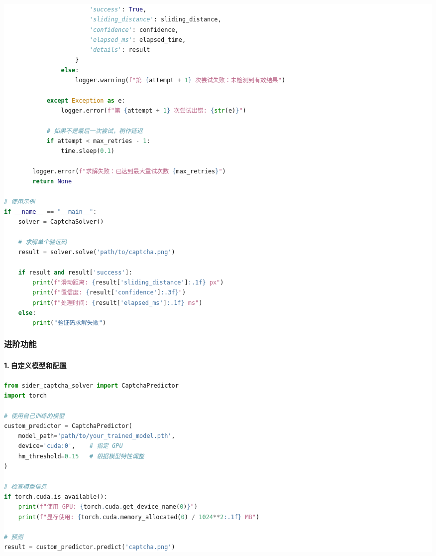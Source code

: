 ```python
                        'success': True,
                        'sliding_distance': sliding_distance,
                        'confidence': confidence,
                        'elapsed_ms': elapsed_time,
                        'details': result
                    }
                else:
                    logger.warning(f"第 {attempt + 1} 次尝试失败：未检测到有效结果")

            except Exception as e:
                logger.error(f"第 {attempt + 1} 次尝试出错: {str(e)}")

            # 如果不是最后一次尝试，稍作延迟
            if attempt < max_retries - 1:
                time.sleep(0.1)

        logger.error(f"求解失败：已达到最大重试次数 {max_retries}")
        return None

# 使用示例
if __name__ == "__main__":
    solver = CaptchaSolver()

    # 求解单个验证码
    result = solver.solve('path/to/captcha.png')

    if result and result['success']:
        print(f"滑动距离: {result['sliding_distance']:.1f} px")
        print(f"置信度: {result['confidence']:.3f}")
        print(f"处理时间: {result['elapsed_ms']:.1f} ms")
    else:
        print("验证码求解失败")
```

### 进阶功能

#### 1. 自定义模型和配置

```python
from sider_captcha_solver import CaptchaPredictor
import torch

# 使用自己训练的模型
custom_predictor = CaptchaPredictor(
    model_path='path/to/your_trained_model.pth',
    device='cuda:0',    # 指定 GPU
    hm_threshold=0.15   # 根据模型特性调整
)

# 检查模型信息
if torch.cuda.is_available():
    print(f"使用 GPU: {torch.cuda.get_device_name(0)}")
    print(f"显存使用: {torch.cuda.memory_allocated(0) / 1024**2:.1f} MB")

# 预测
result = custom_predictor.predict('captcha.png')
```
